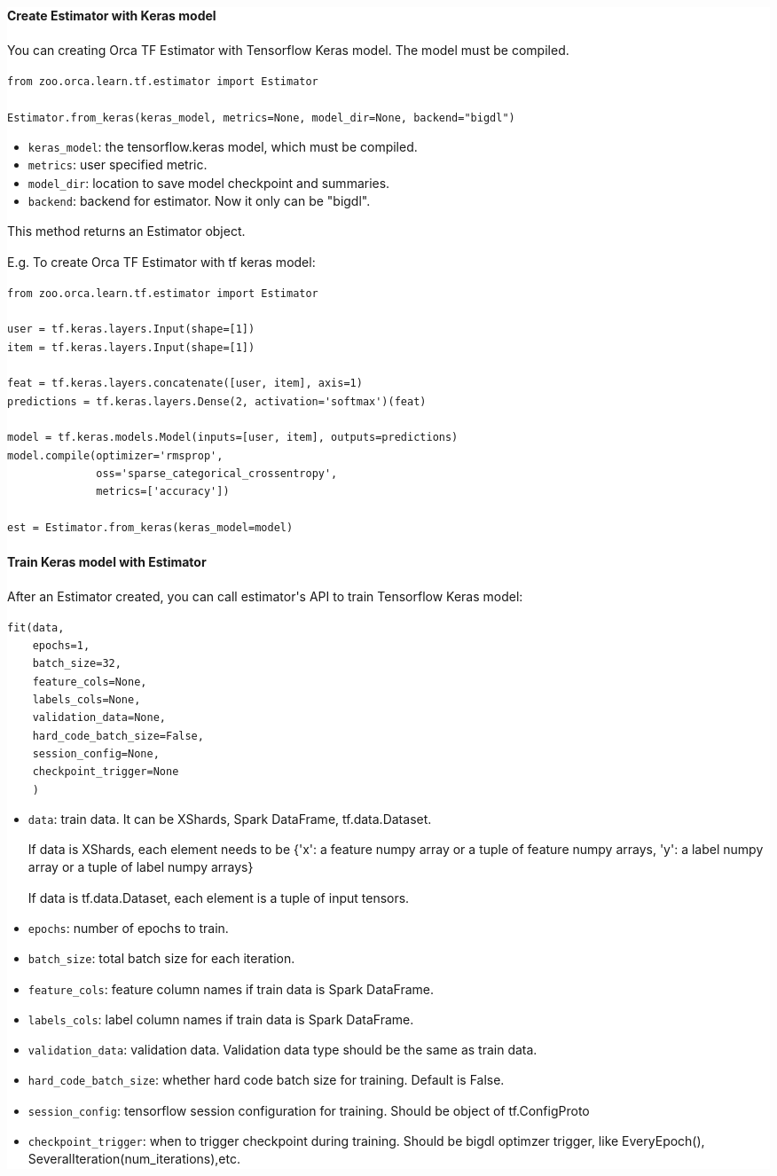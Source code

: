
#### **Create Estimator with Keras model**

You can creating Orca TF Estimator with Tensorflow Keras model. The model must be compiled.
```
from zoo.orca.learn.tf.estimator import Estimator

Estimator.from_keras(keras_model, metrics=None, model_dir=None, backend="bigdl")
```
* `keras_model`: the tensorflow.keras model, which must be compiled.
* `metrics`: user specified metric.
* `model_dir`: location to save model checkpoint and summaries.
* `backend`: backend for estimator. Now it only can be "bigdl".

This method returns an Estimator object.

E.g. To create Orca TF Estimator with tf keras model:
```
from zoo.orca.learn.tf.estimator import Estimator

user = tf.keras.layers.Input(shape=[1])
item = tf.keras.layers.Input(shape=[1])

feat = tf.keras.layers.concatenate([user, item], axis=1)
predictions = tf.keras.layers.Dense(2, activation='softmax')(feat)

model = tf.keras.models.Model(inputs=[user, item], outputs=predictions)
model.compile(optimizer='rmsprop',
              oss='sparse_categorical_crossentropy',
              metrics=['accuracy'])
              
est = Estimator.from_keras(keras_model=model)              
```

#### **Train Keras model with Estimator**
After an Estimator created, you can call estimator's API to train Tensorflow Keras model:
```
fit(data,
    epochs=1,
    batch_size=32,
    feature_cols=None,
    labels_cols=None,
    validation_data=None,
    hard_code_batch_size=False,
    session_config=None,
    checkpoint_trigger=None
    )
```
* `data`: train data. It can be XShards, Spark DataFrame, tf.data.Dataset.
        
   If data is XShards, each element needs to be {'x': a feature numpy array
         or a tuple of feature numpy arrays, 'y': a label numpy array or a tuple of
         label numpy arrays}
   
   If data is tf.data.Dataset, each element is a tuple of input tensors.
* `epochs`: number of epochs to train.
* `batch_size`: total batch size for each iteration.
* `feature_cols`: feature column names if train data is Spark DataFrame.
* `labels_cols`: label column names if train data is Spark DataFrame.
* `validation_data`: validation data. Validation data type should be the same as train data.
* `hard_code_batch_size`: whether hard code batch size for training. Default is False.
* `session_config`: tensorflow session configuration for training. Should be object of tf.ConfigProto
* `checkpoint_trigger`: when to trigger checkpoint during training. Should be bigdl optimzer trigger, like EveryEpoch(), SeveralIteration(num_iterations),etc.
